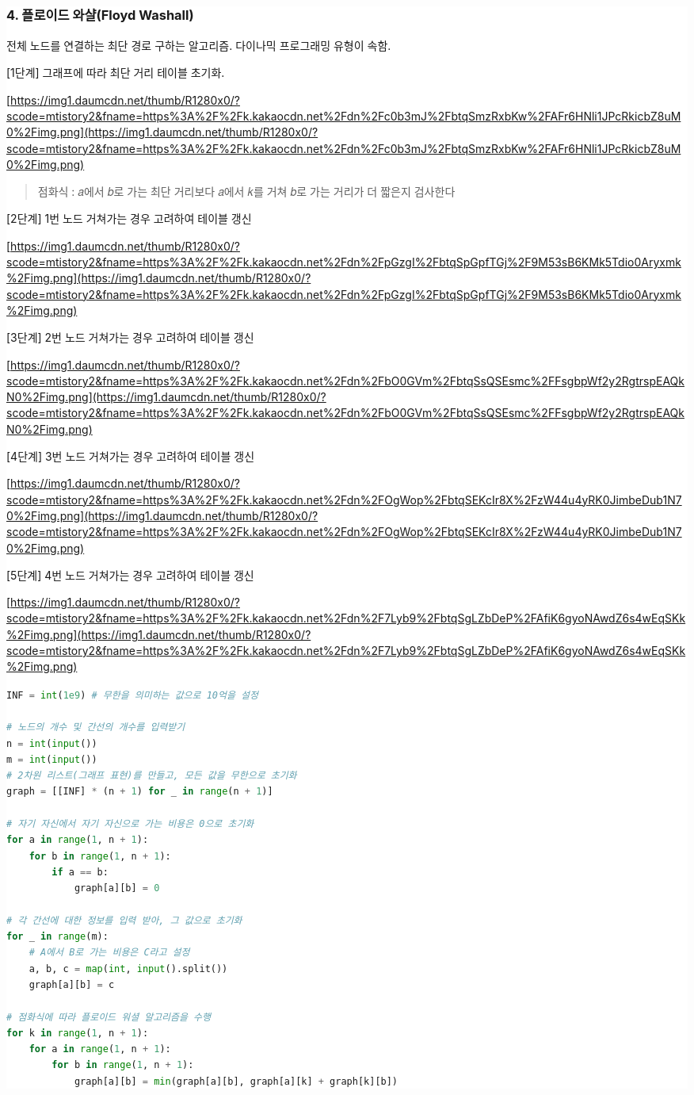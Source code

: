 ### 4. 플로이드 와샬(Floyd Washall)

전체 노드를 연결하는 최단 경로 구하는 알고리즘. 다이나믹 프로그래밍 유형이 속함.

[1단계] 그래프에 따라 최단 거리 테이블 초기화.

[https://img1.daumcdn.net/thumb/R1280x0/?scode=mtistory2&fname=https%3A%2F%2Fk.kakaocdn.net%2Fdn%2Fc0b3mJ%2FbtqSmzRxbKw%2FAFr6HNli1JPcRkicbZ8uM0%2Fimg.png](https://img1.daumcdn.net/thumb/R1280x0/?scode=mtistory2&fname=https%3A%2F%2Fk.kakaocdn.net%2Fdn%2Fc0b3mJ%2FbtqSmzRxbKw%2FAFr6HNli1JPcRkicbZ8uM0%2Fimg.png)

> 점화식 : 𝑎에서 𝑏로 가는 최단 거리보다 𝑎에서 𝑘를 거쳐 𝑏로 가는 거리가 더 짧은지 검사한다
> 

[2단계] 1번 노드 거쳐가는 경우 고려하여 테이블 갱신

[https://img1.daumcdn.net/thumb/R1280x0/?scode=mtistory2&fname=https%3A%2F%2Fk.kakaocdn.net%2Fdn%2FpGzgI%2FbtqSpGpfTGj%2F9M53sB6KMk5Tdio0Aryxmk%2Fimg.png](https://img1.daumcdn.net/thumb/R1280x0/?scode=mtistory2&fname=https%3A%2F%2Fk.kakaocdn.net%2Fdn%2FpGzgI%2FbtqSpGpfTGj%2F9M53sB6KMk5Tdio0Aryxmk%2Fimg.png)

[3단계] 2번 노드 거쳐가는 경우 고려하여 테이블 갱신

[https://img1.daumcdn.net/thumb/R1280x0/?scode=mtistory2&fname=https%3A%2F%2Fk.kakaocdn.net%2Fdn%2FbO0GVm%2FbtqSsQSEsmc%2FFsgbpWf2y2RgtrspEAQkN0%2Fimg.png](https://img1.daumcdn.net/thumb/R1280x0/?scode=mtistory2&fname=https%3A%2F%2Fk.kakaocdn.net%2Fdn%2FbO0GVm%2FbtqSsQSEsmc%2FFsgbpWf2y2RgtrspEAQkN0%2Fimg.png)

[4단계] 3번 노드 거쳐가는 경우 고려하여 테이블 갱신

[https://img1.daumcdn.net/thumb/R1280x0/?scode=mtistory2&fname=https%3A%2F%2Fk.kakaocdn.net%2Fdn%2FOgWop%2FbtqSEKcIr8X%2FzW44u4yRK0JimbeDub1N70%2Fimg.png](https://img1.daumcdn.net/thumb/R1280x0/?scode=mtistory2&fname=https%3A%2F%2Fk.kakaocdn.net%2Fdn%2FOgWop%2FbtqSEKcIr8X%2FzW44u4yRK0JimbeDub1N70%2Fimg.png)

[5단계] 4번 노드 거쳐가는 경우 고려하여 테이블 갱신

[https://img1.daumcdn.net/thumb/R1280x0/?scode=mtistory2&fname=https%3A%2F%2Fk.kakaocdn.net%2Fdn%2F7Lyb9%2FbtqSgLZbDeP%2FAfiK6gyoNAwdZ6s4wEqSKk%2Fimg.png](https://img1.daumcdn.net/thumb/R1280x0/?scode=mtistory2&fname=https%3A%2F%2Fk.kakaocdn.net%2Fdn%2F7Lyb9%2FbtqSgLZbDeP%2FAfiK6gyoNAwdZ6s4wEqSKk%2Fimg.png)

```python
INF = int(1e9) # 무한을 의미하는 값으로 10억을 설정

# 노드의 개수 및 간선의 개수를 입력받기
n = int(input())
m = int(input())
# 2차원 리스트(그래프 표현)를 만들고, 모든 값을 무한으로 초기화
graph = [[INF] * (n + 1) for _ in range(n + 1)]

# 자기 자신에서 자기 자신으로 가는 비용은 0으로 초기화
for a in range(1, n + 1):
    for b in range(1, n + 1):
        if a == b:
            graph[a][b] = 0

# 각 간선에 대한 정보를 입력 받아, 그 값으로 초기화
for _ in range(m):
    # A에서 B로 가는 비용은 C라고 설정
    a, b, c = map(int, input().split())
    graph[a][b] = c

# 점화식에 따라 플로이드 워셜 알고리즘을 수행
for k in range(1, n + 1):
    for a in range(1, n + 1):
        for b in range(1, n + 1):
            graph[a][b] = min(graph[a][b], graph[a][k] + graph[k][b])

```